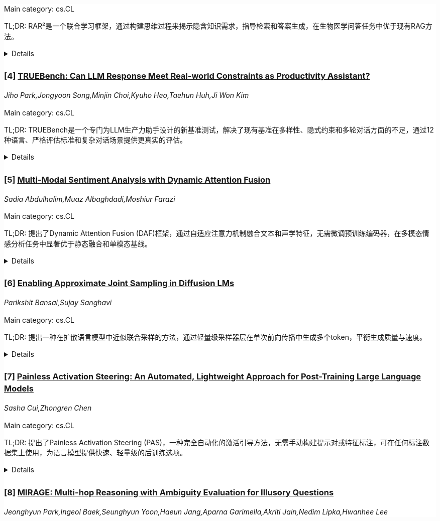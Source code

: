 Main category: cs.CL

TL;DR: RAR²是一个联合学习框架，通过构建思维过程来揭示隐含知识需求，指导检索和答案生成，在生物医学问答任务中优于现有RAG方法。


<details><summary>Details</summary></details>


### [4] [TRUEBench: Can LLM Response Meet Real-world Constraints as Productivity Assistant?](https://arxiv.org/abs/2509.22715)
*Jiho Park,Jongyoon Song,Minjin Choi,Kyuho Heo,Taehun Huh,Ji Won Kim*

Main category: cs.CL

TL;DR: TRUEBench是一个专门为LLM生产力助手设计的新基准测试，解决了现有基准在多样性、隐式约束和多轮对话方面的不足，通过12种语言、严格评估标准和复杂对话场景提供更真实的评估。


<details><summary>Details</summary></details>


### [5] [Multi-Modal Sentiment Analysis with Dynamic Attention Fusion](https://arxiv.org/abs/2509.22729)
*Sadia Abdulhalim,Muaz Albaghdadi,Moshiur Farazi*

Main category: cs.CL

TL;DR: 提出了Dynamic Attention Fusion (DAF)框架，通过自适应注意力机制融合文本和声学特征，无需微调预训练编码器，在多模态情感分析任务中显著优于静态融合和单模态基线。


<details><summary>Details</summary></details>


### [6] [Enabling Approximate Joint Sampling in Diffusion LMs](https://arxiv.org/abs/2509.22738)
*Parikshit Bansal,Sujay Sanghavi*

Main category: cs.CL

TL;DR: 提出一种在扩散语言模型中近似联合采样的方法，通过轻量级采样器层在单次前向传播中生成多个token，平衡生成质量与速度。


<details><summary>Details</summary></details>


### [7] [Painless Activation Steering: An Automated, Lightweight Approach for Post-Training Large Language Models](https://arxiv.org/abs/2509.22739)
*Sasha Cui,Zhongren Chen*

Main category: cs.CL

TL;DR: 提出了Painless Activation Steering (PAS)，一种完全自动化的激活引导方法，无需手动构建提示对或特征标注，可在任何标注数据集上使用，为语言模型提供快速、轻量级的后训练选项。


<details><summary>Details</summary></details>


### [8] [MIRAGE: Multi-hop Reasoning with Ambiguity Evaluation for Illusory Questions](https://arxiv.org/abs/2509.22750)
*Jeonghyun Park,Ingeol Baek,Seunghyun Yoon,Haeun Jang,Aparna Garimella,Akriti Jain,Nedim Lipka,Hwanhee Lee*
